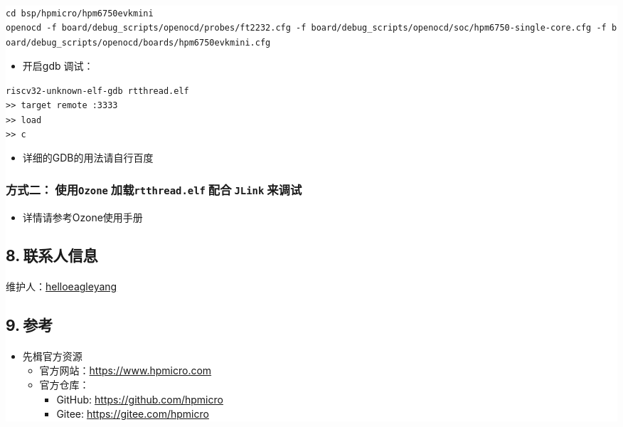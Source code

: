 ```shell
cd bsp/hpmicro/hpm6750evkmini
openocd -f board/debug_scripts/openocd/probes/ft2232.cfg -f board/debug_scripts/openocd/soc/hpm6750-single-core.cfg -f board/debug_scripts/openocd/boards/hpm6750evkmini.cfg
```

- 开启gdb 调试：

``` shell
riscv32-unknown-elf-gdb rtthread.elf
>> target remote :3333
>> load
>> c
```

- 详细的GDB的用法请自行百度

### 方式二： 使用`Ozone` 加载`rtthread.elf` 配合 `JLink` 来调试

- 详情请参考Ozone使用手册

## 8. 联系人信息

维护人：[helloeagleyang](https://github.com/helloeagleyang)

## 9. 参考

- 先楫官方资源
  - 官方网站：<https://www.hpmicro.com>
  - 官方仓库：
    - GitHub: <https://github.com/hpmicro>
    - Gitee: <https://gitee.com/hpmicro>
